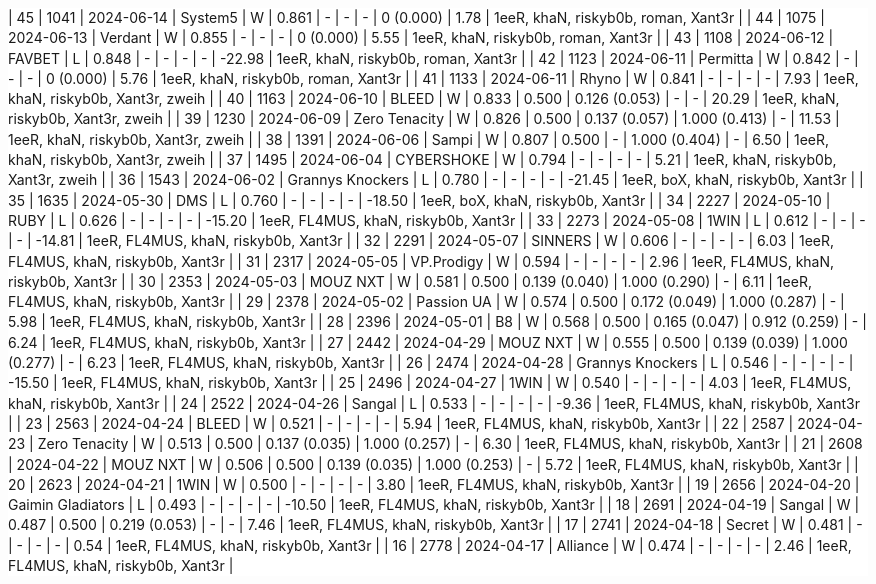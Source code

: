 |           45 |     1041 | 2024-06-14 | System5           | W   | 0.861      | -            | -                | -                | 0 (0.000) |     1.78 | 1eeR, khaN, riskyb0b, roman, Xant3r  |
|           44 |     1075 | 2024-06-13 | Verdant           | W   | 0.855      | -            | -                | -                | 0 (0.000) |     5.55 | 1eeR, khaN, riskyb0b, roman, Xant3r  |
|           43 |     1108 | 2024-06-12 | FAVBET            | L   | 0.848      | -            | -                | -                | -         |   -22.98 | 1eeR, khaN, riskyb0b, roman, Xant3r  |
|           42 |     1123 | 2024-06-11 | Permitta          | W   | 0.842      | -            | -                | -                | 0 (0.000) |     5.76 | 1eeR, khaN, riskyb0b, roman, Xant3r  |
|           41 |     1133 | 2024-06-11 | Rhyno             | W   | 0.841      | -            | -                | -                | -         |     7.93 | 1eeR, khaN, riskyb0b, Xant3r, zweih  |
|           40 |     1163 | 2024-06-10 | BLEED             | W   | 0.833      | 0.500        | 0.126 (0.053)    | -                | -         |    20.29 | 1eeR, khaN, riskyb0b, Xant3r, zweih  |
|           39 |     1230 | 2024-06-09 | Zero Tenacity     | W   | 0.826      | 0.500        | 0.137 (0.057)    | 1.000 (0.413)    | -         |    11.53 | 1eeR, khaN, riskyb0b, Xant3r, zweih  |
|           38 |     1391 | 2024-06-06 | Sampi             | W   | 0.807      | 0.500        | -                | 1.000 (0.404)    | -         |     6.50 | 1eeR, khaN, riskyb0b, Xant3r, zweih  |
|           37 |     1495 | 2024-06-04 | CYBERSHOKE        | W   | 0.794      | -            | -                | -                | -         |     5.21 | 1eeR, khaN, riskyb0b, Xant3r, zweih  |
|           36 |     1543 | 2024-06-02 | Grannys Knockers  | L   | 0.780      | -            | -                | -                | -         |   -21.45 | 1eeR, boX, khaN, riskyb0b, Xant3r    |
|           35 |     1635 | 2024-05-30 | DMS               | L   | 0.760      | -            | -                | -                | -         |   -18.50 | 1eeR, boX, khaN, riskyb0b, Xant3r    |
|           34 |     2227 | 2024-05-10 | RUBY              | L   | 0.626      | -            | -                | -                | -         |   -15.20 | 1eeR, FL4MUS, khaN, riskyb0b, Xant3r |
|           33 |     2273 | 2024-05-08 | 1WIN              | L   | 0.612      | -            | -                | -                | -         |   -14.81 | 1eeR, FL4MUS, khaN, riskyb0b, Xant3r |
|           32 |     2291 | 2024-05-07 | SINNERS           | W   | 0.606      | -            | -                | -                | -         |     6.03 | 1eeR, FL4MUS, khaN, riskyb0b, Xant3r |
|           31 |     2317 | 2024-05-05 | VP.Prodigy        | W   | 0.594      | -            | -                | -                | -         |     2.96 | 1eeR, FL4MUS, khaN, riskyb0b, Xant3r |
|           30 |     2353 | 2024-05-03 | MOUZ NXT          | W   | 0.581      | 0.500        | 0.139 (0.040)    | 1.000 (0.290)    | -         |     6.11 | 1eeR, FL4MUS, khaN, riskyb0b, Xant3r |
|           29 |     2378 | 2024-05-02 | Passion UA        | W   | 0.574      | 0.500        | 0.172 (0.049)    | 1.000 (0.287)    | -         |     5.98 | 1eeR, FL4MUS, khaN, riskyb0b, Xant3r |
|           28 |     2396 | 2024-05-01 | B8                | W   | 0.568      | 0.500        | 0.165 (0.047)    | 0.912 (0.259)    | -         |     6.24 | 1eeR, FL4MUS, khaN, riskyb0b, Xant3r |
|           27 |     2442 | 2024-04-29 | MOUZ NXT          | W   | 0.555      | 0.500        | 0.139 (0.039)    | 1.000 (0.277)    | -         |     6.23 | 1eeR, FL4MUS, khaN, riskyb0b, Xant3r |
|           26 |     2474 | 2024-04-28 | Grannys Knockers  | L   | 0.546      | -            | -                | -                | -         |   -15.50 | 1eeR, FL4MUS, khaN, riskyb0b, Xant3r |
|           25 |     2496 | 2024-04-27 | 1WIN              | W   | 0.540      | -            | -                | -                | -         |     4.03 | 1eeR, FL4MUS, khaN, riskyb0b, Xant3r |
|           24 |     2522 | 2024-04-26 | Sangal            | L   | 0.533      | -            | -                | -                | -         |    -9.36 | 1eeR, FL4MUS, khaN, riskyb0b, Xant3r |
|           23 |     2563 | 2024-04-24 | BLEED             | W   | 0.521      | -            | -                | -                | -         |     5.94 | 1eeR, FL4MUS, khaN, riskyb0b, Xant3r |
|           22 |     2587 | 2024-04-23 | Zero Tenacity     | W   | 0.513      | 0.500        | 0.137 (0.035)    | 1.000 (0.257)    | -         |     6.30 | 1eeR, FL4MUS, khaN, riskyb0b, Xant3r |
|           21 |     2608 | 2024-04-22 | MOUZ NXT          | W   | 0.506      | 0.500        | 0.139 (0.035)    | 1.000 (0.253)    | -         |     5.72 | 1eeR, FL4MUS, khaN, riskyb0b, Xant3r |
|           20 |     2623 | 2024-04-21 | 1WIN              | W   | 0.500      | -            | -                | -                | -         |     3.80 | 1eeR, FL4MUS, khaN, riskyb0b, Xant3r |
|           19 |     2656 | 2024-04-20 | Gaimin Gladiators | L   | 0.493      | -            | -                | -                | -         |   -10.50 | 1eeR, FL4MUS, khaN, riskyb0b, Xant3r |
|           18 |     2691 | 2024-04-19 | Sangal            | W   | 0.487      | 0.500        | 0.219 (0.053)    | -                | -         |     7.46 | 1eeR, FL4MUS, khaN, riskyb0b, Xant3r |
|           17 |     2741 | 2024-04-18 | Secret            | W   | 0.481      | -            | -                | -                | -         |     0.54 | 1eeR, FL4MUS, khaN, riskyb0b, Xant3r |
|           16 |     2778 | 2024-04-17 | Alliance          | W   | 0.474      | -            | -                | -                | -         |     2.46 | 1eeR, FL4MUS, khaN, riskyb0b, Xant3r |